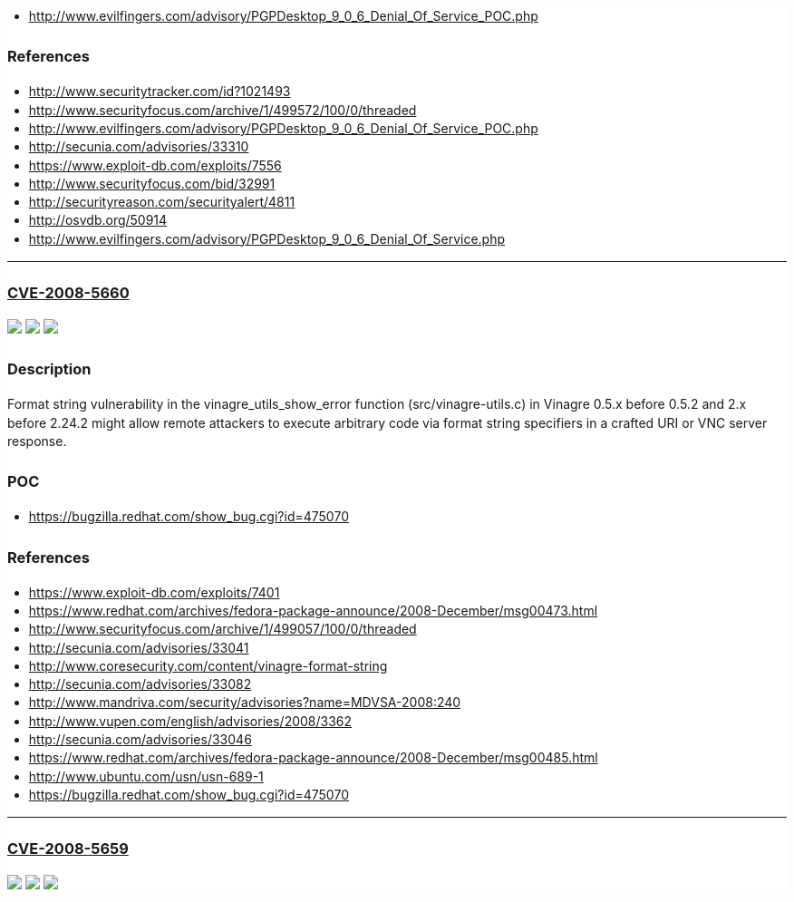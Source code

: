 - http://www.evilfingers.com/advisory/PGPDesktop_9_0_6_Denial_Of_Service_POC.php

### References

- http://www.securitytracker.com/id?1021493
- http://www.securityfocus.com/archive/1/499572/100/0/threaded
- http://www.evilfingers.com/advisory/PGPDesktop_9_0_6_Denial_Of_Service_POC.php
- http://secunia.com/advisories/33310
- https://www.exploit-db.com/exploits/7556
- http://www.securityfocus.com/bid/32991
- http://securityreason.com/securityalert/4811
- http://osvdb.org/50914
- http://www.evilfingers.com/advisory/PGPDesktop_9_0_6_Denial_Of_Service.php

---
### [CVE-2008-5660](https://cve.mitre.org/cgi-bin/cvename.cgi?name=CVE-2008-5660)
![](https://img.shields.io/static/v1?label=Product&message=n%2Fa&color=blue)
![](https://img.shields.io/static/v1?label=Version&message=n%2Fa&color=blue)
![](https://img.shields.io/static/v1?label=Vulnerability&message=n%2Fa&color=brighgreen)

### Description

Format string vulnerability in the vinagre_utils_show_error function (src/vinagre-utils.c) in Vinagre 0.5.x before 0.5.2 and 2.x before 2.24.2 might allow remote attackers to execute arbitrary code via format string specifiers in a crafted URI or VNC server response.

### POC

- https://bugzilla.redhat.com/show_bug.cgi?id=475070

### References

- https://www.exploit-db.com/exploits/7401
- https://www.redhat.com/archives/fedora-package-announce/2008-December/msg00473.html
- http://www.securityfocus.com/archive/1/499057/100/0/threaded
- http://secunia.com/advisories/33041
- http://www.coresecurity.com/content/vinagre-format-string
- http://secunia.com/advisories/33082
- http://www.mandriva.com/security/advisories?name=MDVSA-2008:240
- http://www.vupen.com/english/advisories/2008/3362
- http://secunia.com/advisories/33046
- https://www.redhat.com/archives/fedora-package-announce/2008-December/msg00485.html
- http://www.ubuntu.com/usn/usn-689-1
- https://bugzilla.redhat.com/show_bug.cgi?id=475070

---
### [CVE-2008-5659](https://cve.mitre.org/cgi-bin/cvename.cgi?name=CVE-2008-5659)
![](https://img.shields.io/static/v1?label=Product&message=n%2Fa&color=blue)
![](https://img.shields.io/static/v1?label=Version&message=n%2Fa&color=blue)
![](https://img.shields.io/static/v1?label=Vulnerability&message=n%2Fa&color=brighgreen)
